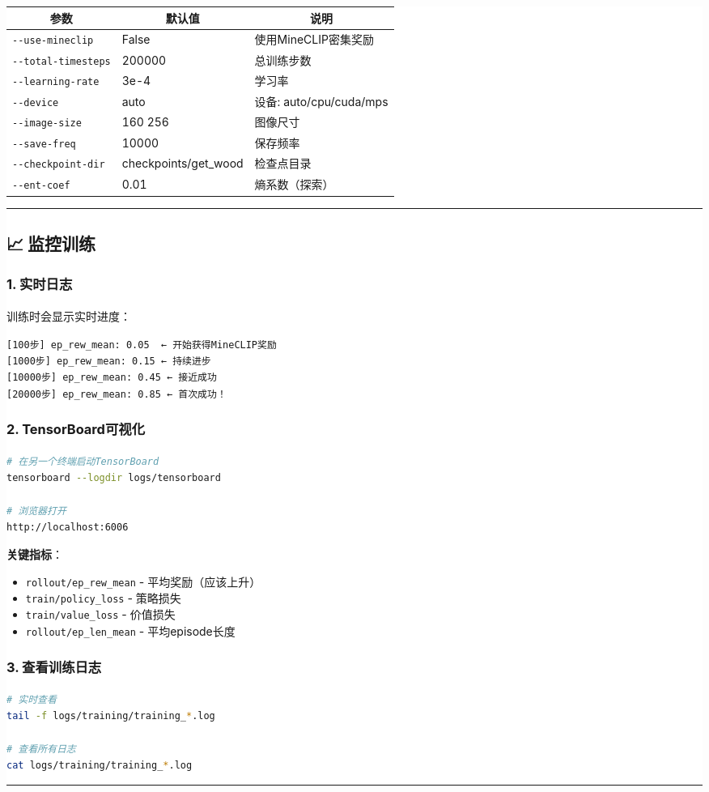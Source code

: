 | 参数 | 默认值 | 说明 |
|------|--------|------|
| `--use-mineclip` | False | 使用MineCLIP密集奖励 |
| `--total-timesteps` | 200000 | 总训练步数 |
| `--learning-rate` | 3e-4 | 学习率 |
| `--device` | auto | 设备: auto/cpu/cuda/mps |
| `--image-size` | 160 256 | 图像尺寸 |
| `--save-freq` | 10000 | 保存频率 |
| `--checkpoint-dir` | checkpoints/get_wood | 检查点目录 |
| `--ent-coef` | 0.01 | 熵系数（探索） |

---

## 📈 监控训练

### 1. 实时日志

训练时会显示实时进度：

```
[100步] ep_rew_mean: 0.05  ← 开始获得MineCLIP奖励
[1000步] ep_rew_mean: 0.15 ← 持续进步
[10000步] ep_rew_mean: 0.45 ← 接近成功
[20000步] ep_rew_mean: 0.85 ← 首次成功！
```

### 2. TensorBoard可视化

```bash
# 在另一个终端启动TensorBoard
tensorboard --logdir logs/tensorboard

# 浏览器打开
http://localhost:6006
```

**关键指标**：
- `rollout/ep_rew_mean` - 平均奖励（应该上升）
- `train/policy_loss` - 策略损失
- `train/value_loss` - 价值损失
- `rollout/ep_len_mean` - 平均episode长度

### 3. 查看训练日志

```bash
# 实时查看
tail -f logs/training/training_*.log

# 查看所有日志
cat logs/training/training_*.log
```

---